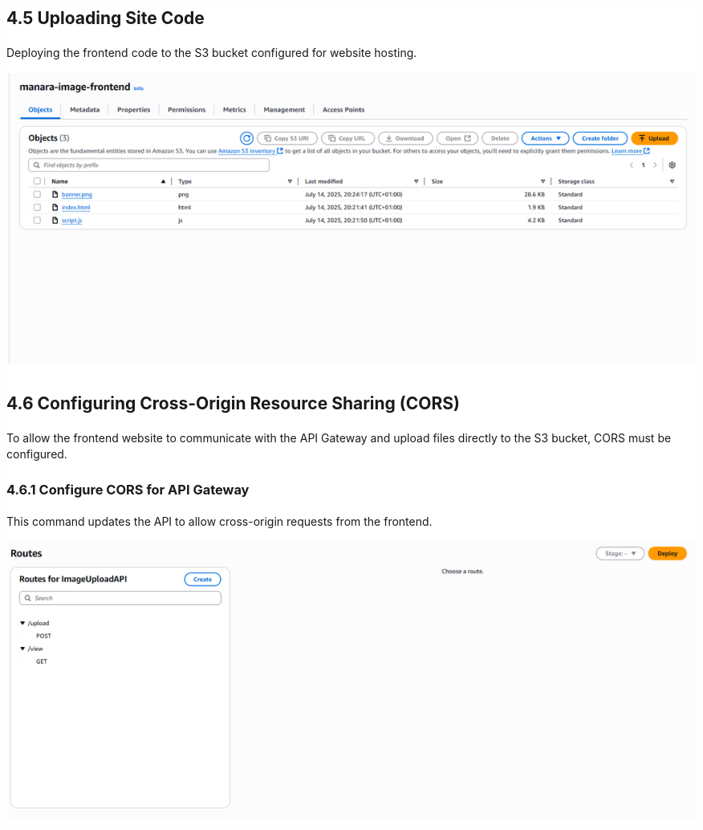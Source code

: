 ## 4.5 Uploading Site Code

Deploying the frontend code to the S3 bucket configured for website hosting.

![image.png](Steps_images/image%2026.png)

## 4.6 Configuring Cross-Origin Resource Sharing (CORS)

To allow the frontend website to communicate with the API Gateway and upload files directly to the S3 bucket, CORS must be configured.

### 4.6.1 Configure CORS for API Gateway

This command updates the API to allow cross-origin requests from the frontend.

![image.png](Steps_images/image%2027.png)
